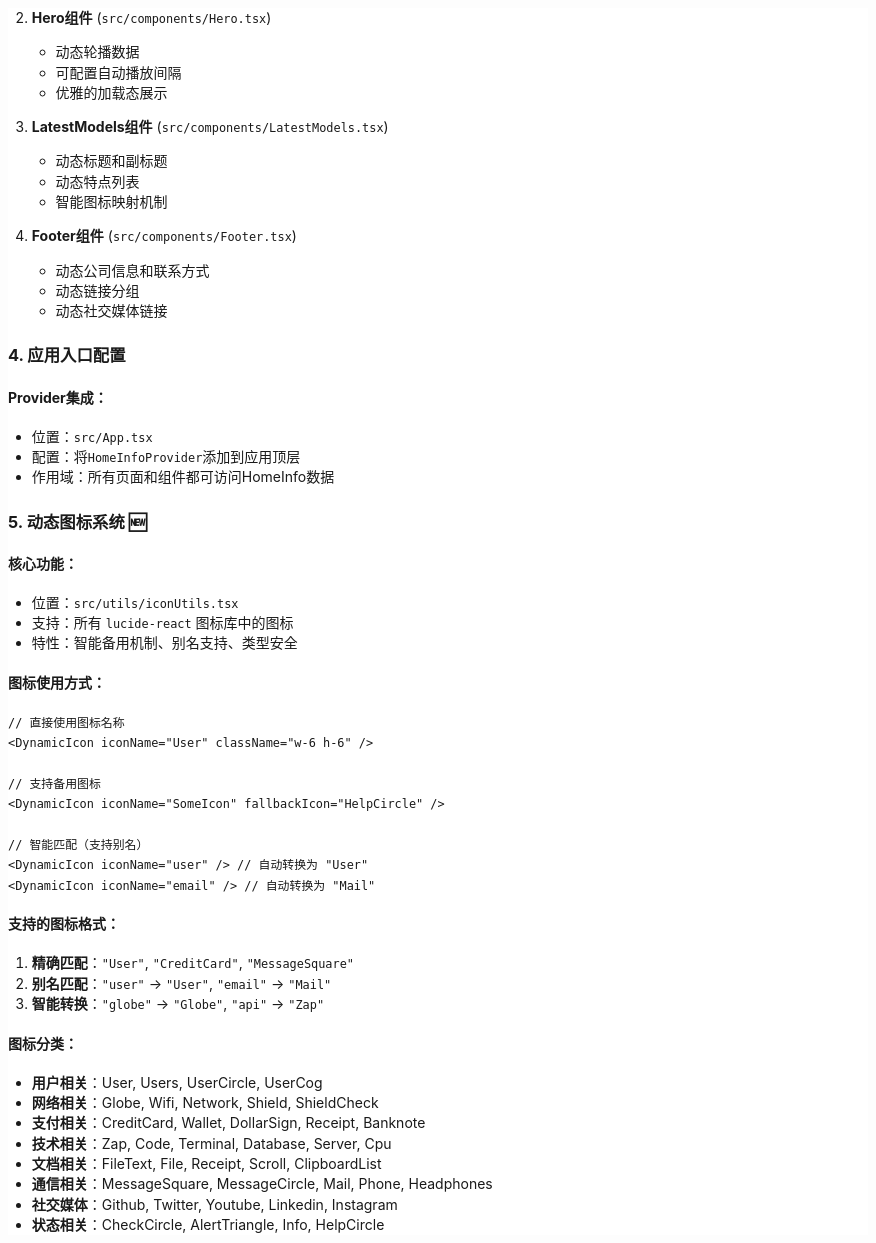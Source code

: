 2. **Hero组件** (`src/components/Hero.tsx`)
   - 动态轮播数据
   - 可配置自动播放间隔
   - 优雅的加载态展示

3. **LatestModels组件** (`src/components/LatestModels.tsx`)
   - 动态标题和副标题
   - 动态特点列表
   - 智能图标映射机制

4. **Footer组件** (`src/components/Footer.tsx`)
   - 动态公司信息和联系方式
   - 动态链接分组
   - 动态社交媒体链接

### 4. 应用入口配置

#### Provider集成：
- 位置：`src/App.tsx`
- 配置：将`HomeInfoProvider`添加到应用顶层
- 作用域：所有页面和组件都可访问HomeInfo数据

### 5. 动态图标系统 🆕

#### 核心功能：
- 位置：`src/utils/iconUtils.tsx`
- 支持：所有 `lucide-react` 图标库中的图标
- 特性：智能备用机制、别名支持、类型安全

#### 图标使用方式：
```tsx
// 直接使用图标名称
<DynamicIcon iconName="User" className="w-6 h-6" />

// 支持备用图标
<DynamicIcon iconName="SomeIcon" fallbackIcon="HelpCircle" />

// 智能匹配（支持别名）
<DynamicIcon iconName="user" /> // 自动转换为 "User"
<DynamicIcon iconName="email" /> // 自动转换为 "Mail"
```

#### 支持的图标格式：
1. **精确匹配**：`"User"`, `"CreditCard"`, `"MessageSquare"`
2. **别名匹配**：`"user"` → `"User"`, `"email"` → `"Mail"`
3. **智能转换**：`"globe"` → `"Globe"`, `"api"` → `"Zap"`

#### 图标分类：
- **用户相关**：User, Users, UserCircle, UserCog
- **网络相关**：Globe, Wifi, Network, Shield, ShieldCheck  
- **支付相关**：CreditCard, Wallet, DollarSign, Receipt, Banknote
- **技术相关**：Zap, Code, Terminal, Database, Server, Cpu
- **文档相关**：FileText, File, Receipt, Scroll, ClipboardList
- **通信相关**：MessageSquare, MessageCircle, Mail, Phone, Headphones
- **社交媒体**：Github, Twitter, Youtube, Linkedin, Instagram
- **状态相关**：CheckCircle, AlertTriangle, Info, HelpCircle
